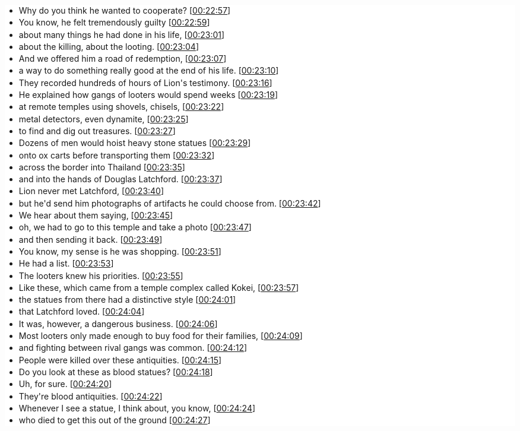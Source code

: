 *  Why do you think he wanted to cooperate? [[00:22:57](https://www.youtube.com/watch?v=VWPslK6tvyk&t=1377.42s)]
*  You know, he felt tremendously guilty [[00:22:59](https://www.youtube.com/watch?v=VWPslK6tvyk&t=1379.42s)]
*  about many things he had done in his life, [[00:23:01](https://www.youtube.com/watch?v=VWPslK6tvyk&t=1381.44s)]
*  about the killing, about the looting. [[00:23:04](https://www.youtube.com/watch?v=VWPslK6tvyk&t=1384.44s)]
*  And we offered him a road of redemption, [[00:23:07](https://www.youtube.com/watch?v=VWPslK6tvyk&t=1387.44s)]
*  a way to do something really good at the end of his life. [[00:23:10](https://www.youtube.com/watch?v=VWPslK6tvyk&t=1390.44s)]
*  They recorded hundreds of hours of Lion's testimony. [[00:23:16](https://www.youtube.com/watch?v=VWPslK6tvyk&t=1396.44s)]
*  He explained how gangs of looters would spend weeks [[00:23:19](https://www.youtube.com/watch?v=VWPslK6tvyk&t=1399.44s)]
*  at remote temples using shovels, chisels, [[00:23:22](https://www.youtube.com/watch?v=VWPslK6tvyk&t=1402.44s)]
*  metal detectors, even dynamite, [[00:23:25](https://www.youtube.com/watch?v=VWPslK6tvyk&t=1405.44s)]
*  to find and dig out treasures. [[00:23:27](https://www.youtube.com/watch?v=VWPslK6tvyk&t=1407.44s)]
*  Dozens of men would hoist heavy stone statues [[00:23:29](https://www.youtube.com/watch?v=VWPslK6tvyk&t=1409.46s)]
*  onto ox carts before transporting them [[00:23:32](https://www.youtube.com/watch?v=VWPslK6tvyk&t=1412.46s)]
*  across the border into Thailand [[00:23:35](https://www.youtube.com/watch?v=VWPslK6tvyk&t=1415.46s)]
*  and into the hands of Douglas Latchford. [[00:23:37](https://www.youtube.com/watch?v=VWPslK6tvyk&t=1417.46s)]
*  Lion never met Latchford, [[00:23:40](https://www.youtube.com/watch?v=VWPslK6tvyk&t=1420.46s)]
*  but he'd send him photographs of artifacts he could choose from. [[00:23:42](https://www.youtube.com/watch?v=VWPslK6tvyk&t=1422.46s)]
*  We hear about them saying, [[00:23:45](https://www.youtube.com/watch?v=VWPslK6tvyk&t=1425.46s)]
*  oh, we had to go to this temple and take a photo [[00:23:47](https://www.youtube.com/watch?v=VWPslK6tvyk&t=1427.46s)]
*  and then sending it back. [[00:23:49](https://www.youtube.com/watch?v=VWPslK6tvyk&t=1429.46s)]
*  You know, my sense is he was shopping. [[00:23:51](https://www.youtube.com/watch?v=VWPslK6tvyk&t=1431.46s)]
*  He had a list. [[00:23:53](https://www.youtube.com/watch?v=VWPslK6tvyk&t=1433.46s)]
*  The looters knew his priorities. [[00:23:55](https://www.youtube.com/watch?v=VWPslK6tvyk&t=1435.46s)]
*  Like these, which came from a temple complex called Kokei, [[00:23:57](https://www.youtube.com/watch?v=VWPslK6tvyk&t=1437.48s)]
*  the statues from there had a distinctive style [[00:24:01](https://www.youtube.com/watch?v=VWPslK6tvyk&t=1441.48s)]
*  that Latchford loved. [[00:24:04](https://www.youtube.com/watch?v=VWPslK6tvyk&t=1444.48s)]
*  It was, however, a dangerous business. [[00:24:06](https://www.youtube.com/watch?v=VWPslK6tvyk&t=1446.48s)]
*  Most looters only made enough to buy food for their families, [[00:24:09](https://www.youtube.com/watch?v=VWPslK6tvyk&t=1449.48s)]
*  and fighting between rival gangs was common. [[00:24:12](https://www.youtube.com/watch?v=VWPslK6tvyk&t=1452.48s)]
*  People were killed over these antiquities. [[00:24:15](https://www.youtube.com/watch?v=VWPslK6tvyk&t=1455.48s)]
*  Do you look at these as blood statues? [[00:24:18](https://www.youtube.com/watch?v=VWPslK6tvyk&t=1458.48s)]
*  Uh, for sure. [[00:24:20](https://www.youtube.com/watch?v=VWPslK6tvyk&t=1460.48s)]
*  They're blood antiquities. [[00:24:22](https://www.youtube.com/watch?v=VWPslK6tvyk&t=1462.48s)]
*  Whenever I see a statue, I think about, you know, [[00:24:24](https://www.youtube.com/watch?v=VWPslK6tvyk&t=1464.5s)]
*  who died to get this out of the ground [[00:24:27](https://www.youtube.com/watch?v=VWPslK6tvyk&t=1467.5s)]